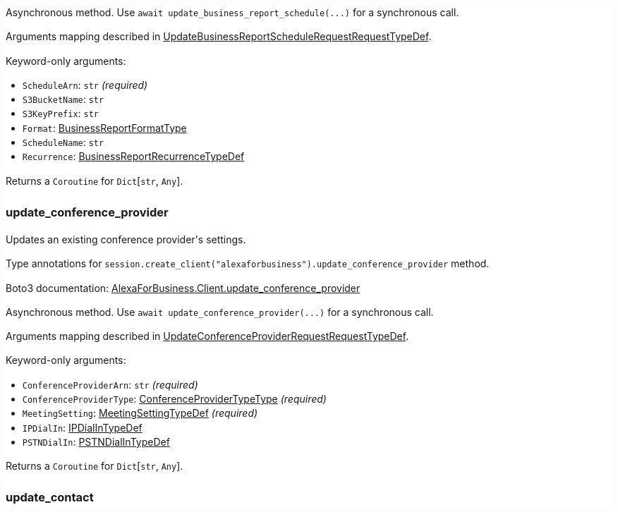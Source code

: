 Asynchronous method. Use `await update_business_report_schedule(...)` for a
synchronous call.

Arguments mapping described in
[UpdateBusinessReportScheduleRequestRequestTypeDef](./type_defs.md#updatebusinessreportschedulerequestrequesttypedef).

Keyword-only arguments:

- `ScheduleArn`: `str` *(required)*
- `S3BucketName`: `str`
- `S3KeyPrefix`: `str`
- `Format`: [BusinessReportFormatType](./literals.md#businessreportformattype)
- `ScheduleName`: `str`
- `Recurrence`:
  [BusinessReportRecurrenceTypeDef](./type_defs.md#businessreportrecurrencetypedef)

Returns a `Coroutine` for `Dict`\[`str`, `Any`\].

<a id="update\_conference\_provider"></a>

### update_conference_provider

Updates an existing conference provider's settings.

Type annotations for
`session.create_client("alexaforbusiness").update_conference_provider` method.

Boto3 documentation:
[AlexaForBusiness.Client.update_conference_provider](https://boto3.amazonaws.com/v1/documentation/api/latest/reference/services/alexaforbusiness.html#AlexaForBusiness.Client.update_conference_provider)

Asynchronous method. Use `await update_conference_provider(...)` for a
synchronous call.

Arguments mapping described in
[UpdateConferenceProviderRequestRequestTypeDef](./type_defs.md#updateconferenceproviderrequestrequesttypedef).

Keyword-only arguments:

- `ConferenceProviderArn`: `str` *(required)*
- `ConferenceProviderType`:
  [ConferenceProviderTypeType](./literals.md#conferenceprovidertypetype)
  *(required)*
- `MeetingSetting`:
  [MeetingSettingTypeDef](./type_defs.md#meetingsettingtypedef) *(required)*
- `IPDialIn`: [IPDialInTypeDef](./type_defs.md#ipdialintypedef)
- `PSTNDialIn`: [PSTNDialInTypeDef](./type_defs.md#pstndialintypedef)

Returns a `Coroutine` for `Dict`\[`str`, `Any`\].

<a id="update\_contact"></a>

### update_contact
